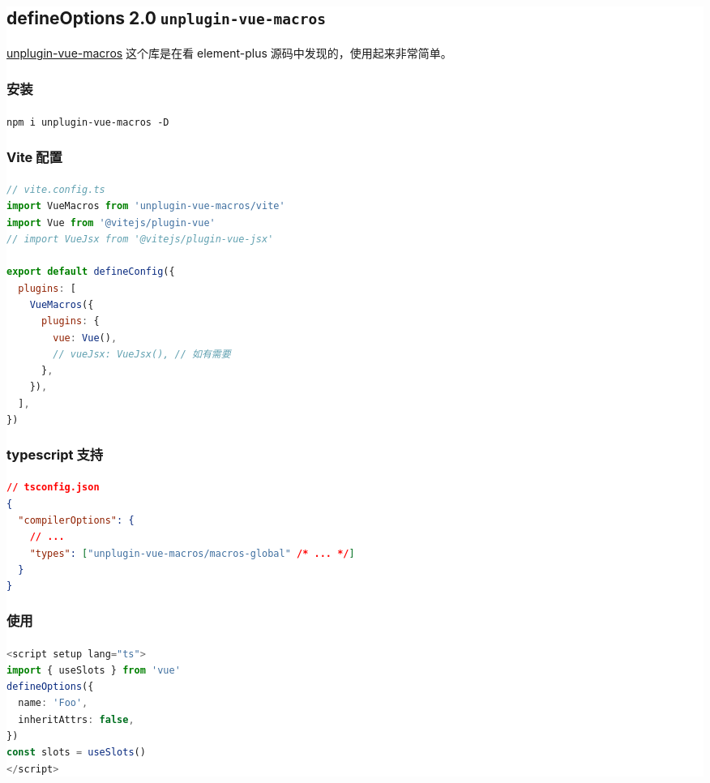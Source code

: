 ## defineOptions 2.0 `unplugin-vue-macros`

[unplugin-vue-macros](https://github.com/sxzz/unplugin-vue-macros/blob/main/README-zh-CN.md) 这个库是在看 element-plus 源码中发现的，使用起来非常简单。

### 安装

```shell
npm i unplugin-vue-macros -D
```

### Vite 配置

```js
// vite.config.ts
import VueMacros from 'unplugin-vue-macros/vite'
import Vue from '@vitejs/plugin-vue'
// import VueJsx from '@vitejs/plugin-vue-jsx'

export default defineConfig({
  plugins: [
    VueMacros({
      plugins: {
        vue: Vue(),
        // vueJsx: VueJsx(), // 如有需要
      },
    }),
  ],
})
```

### typescript 支持

```json
// tsconfig.json
{
  "compilerOptions": {
    // ...
    "types": ["unplugin-vue-macros/macros-global" /* ... */]
  }
}
```

### 使用

```ts
<script setup lang="ts">
import { useSlots } from 'vue'
defineOptions({
  name: 'Foo',
  inheritAttrs: false,
})
const slots = useSlots()
</script>
```
